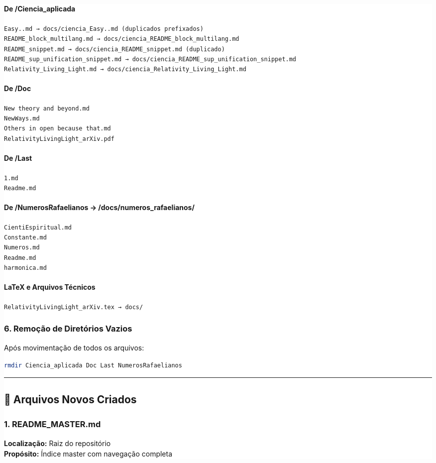```
```

#### De /Ciencia_aplicada
```
Easy..md → docs/ciencia_Easy..md (duplicados prefixados)
README_block_multilang.md → docs/ciencia_README_block_multilang.md
README_snippet.md → docs/ciencia_README_snippet.md (duplicado)
README_sup_unification_snippet.md → docs/ciencia_README_sup_unification_snippet.md
Relativity_Living_Light.md → docs/ciencia_Relativity_Living_Light.md
```

#### De /Doc
```
New theory and beyond.md
NewWays.md
Others in open because that.md
RelativityLivingLight_arXiv.pdf
```

#### De /Last
```
1.md
Readme.md
```

#### De /NumerosRafaelianos → /docs/numeros_rafaelianos/
```
CientiEspiritual.md
Constante.md
Numeros.md
Readme.md
harmonica.md
```

#### LaTeX e Arquivos Técnicos
```
RelativityLivingLight_arXiv.tex → docs/
```

### 6. Remoção de Diretórios Vazios

Após movimentação de todos os arquivos:
```bash
rmdir Ciencia_aplicada Doc Last NumerosRafaelianos
```

---

## 📝 Arquivos Novos Criados

### 1. README_MASTER.md
**Localização:** Raiz do repositório  
**Propósito:** Índice master com navegação completa
